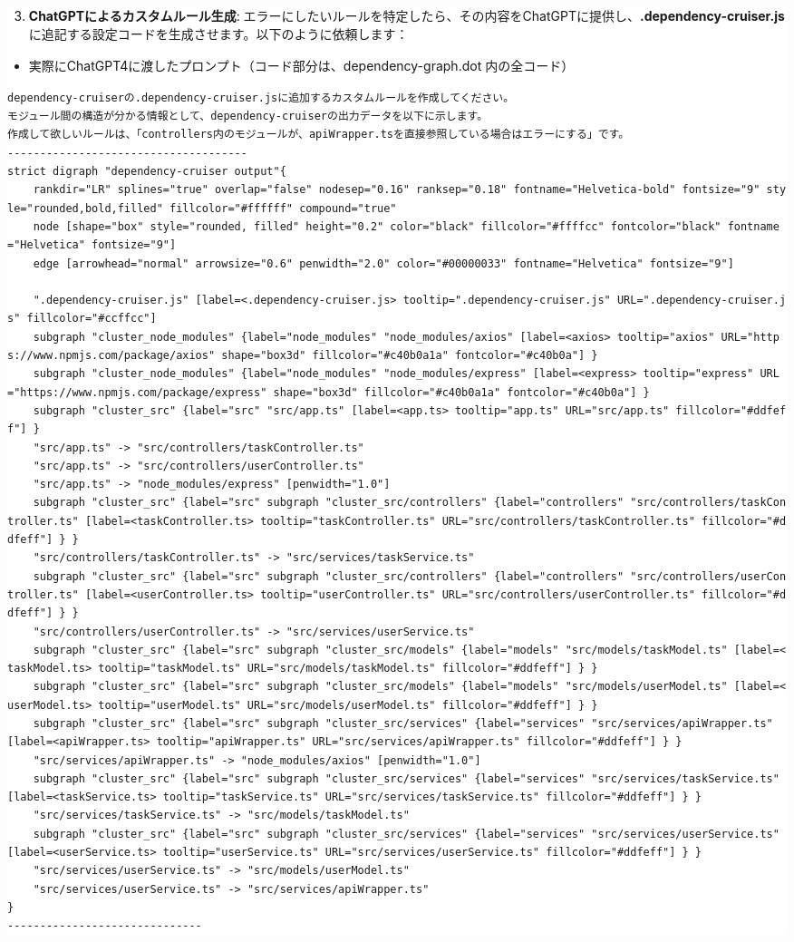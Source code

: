 
3. **ChatGPTによるカスタムルール生成**:
   エラーにしたいルールを特定したら、その内容をChatGPTに提供し、**.dependency-cruiser.js** に追記する設定コードを生成させます。以下のように依頼します：

- 実際にChatGPT4に渡したプロンプト（コード部分は、dependency-graph.dot 内の全コード）

```plaintext
dependency-cruiserの.dependency-cruiser.jsに追加するカスタムルールを作成してください。
モジュール間の構造が分かる情報として、dependency-cruiserの出力データを以下に示します。
作成して欲しいルールは、「controllers内のモジュールが、apiWrapper.tsを直接参照している場合はエラーにする」です。
-------------------------------------
strict digraph "dependency-cruiser output"{
    rankdir="LR" splines="true" overlap="false" nodesep="0.16" ranksep="0.18" fontname="Helvetica-bold" fontsize="9" style="rounded,bold,filled" fillcolor="#ffffff" compound="true"
    node [shape="box" style="rounded, filled" height="0.2" color="black" fillcolor="#ffffcc" fontcolor="black" fontname="Helvetica" fontsize="9"]
    edge [arrowhead="normal" arrowsize="0.6" penwidth="2.0" color="#00000033" fontname="Helvetica" fontsize="9"]

    ".dependency-cruiser.js" [label=<.dependency-cruiser.js> tooltip=".dependency-cruiser.js" URL=".dependency-cruiser.js" fillcolor="#ccffcc"]
    subgraph "cluster_node_modules" {label="node_modules" "node_modules/axios" [label=<axios> tooltip="axios" URL="https://www.npmjs.com/package/axios" shape="box3d" fillcolor="#c40b0a1a" fontcolor="#c40b0a"] }
    subgraph "cluster_node_modules" {label="node_modules" "node_modules/express" [label=<express> tooltip="express" URL="https://www.npmjs.com/package/express" shape="box3d" fillcolor="#c40b0a1a" fontcolor="#c40b0a"] }
    subgraph "cluster_src" {label="src" "src/app.ts" [label=<app.ts> tooltip="app.ts" URL="src/app.ts" fillcolor="#ddfeff"] }
    "src/app.ts" -> "src/controllers/taskController.ts"
    "src/app.ts" -> "src/controllers/userController.ts"
    "src/app.ts" -> "node_modules/express" [penwidth="1.0"]
    subgraph "cluster_src" {label="src" subgraph "cluster_src/controllers" {label="controllers" "src/controllers/taskController.ts" [label=<taskController.ts> tooltip="taskController.ts" URL="src/controllers/taskController.ts" fillcolor="#ddfeff"] } }
    "src/controllers/taskController.ts" -> "src/services/taskService.ts"
    subgraph "cluster_src" {label="src" subgraph "cluster_src/controllers" {label="controllers" "src/controllers/userController.ts" [label=<userController.ts> tooltip="userController.ts" URL="src/controllers/userController.ts" fillcolor="#ddfeff"] } }
    "src/controllers/userController.ts" -> "src/services/userService.ts"
    subgraph "cluster_src" {label="src" subgraph "cluster_src/models" {label="models" "src/models/taskModel.ts" [label=<taskModel.ts> tooltip="taskModel.ts" URL="src/models/taskModel.ts" fillcolor="#ddfeff"] } }
    subgraph "cluster_src" {label="src" subgraph "cluster_src/models" {label="models" "src/models/userModel.ts" [label=<userModel.ts> tooltip="userModel.ts" URL="src/models/userModel.ts" fillcolor="#ddfeff"] } }
    subgraph "cluster_src" {label="src" subgraph "cluster_src/services" {label="services" "src/services/apiWrapper.ts" [label=<apiWrapper.ts> tooltip="apiWrapper.ts" URL="src/services/apiWrapper.ts" fillcolor="#ddfeff"] } }
    "src/services/apiWrapper.ts" -> "node_modules/axios" [penwidth="1.0"]
    subgraph "cluster_src" {label="src" subgraph "cluster_src/services" {label="services" "src/services/taskService.ts" [label=<taskService.ts> tooltip="taskService.ts" URL="src/services/taskService.ts" fillcolor="#ddfeff"] } }
    "src/services/taskService.ts" -> "src/models/taskModel.ts"
    subgraph "cluster_src" {label="src" subgraph "cluster_src/services" {label="services" "src/services/userService.ts" [label=<userService.ts> tooltip="userService.ts" URL="src/services/userService.ts" fillcolor="#ddfeff"] } }
    "src/services/userService.ts" -> "src/models/userModel.ts"
    "src/services/userService.ts" -> "src/services/apiWrapper.ts"
}
------------------------------
```

